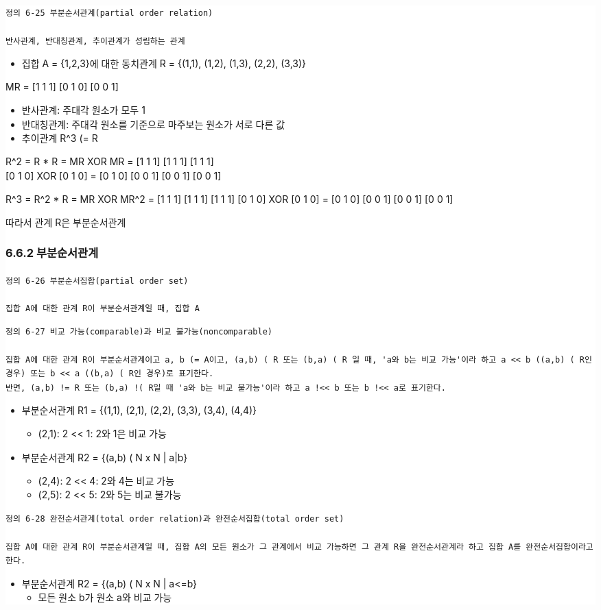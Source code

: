 ```
정의 6-25 부분순서관계(partial order relation)

반사관계, 반대칭관계, 추이관계가 성립하는 관계
```

- 집합 A = {1,2,3}에 대한 동치관계 R = {(1,1), (1,2), (1,3), (2,2), (3,3)}

MR = [1 1 1]
[0 1 0]
[0 0 1]

- 반사관계: 주대각 원소가 모두 1
- 반대칭관계: 주대각 원소를 기준으로 마주보는 원소가 서로 다른 값
- 추이관계 R^3 (= R

R^2 = R \* R = MR XOR MR = [1 1 1] [1 1 1] [1 1 1]  
 [0 1 0] XOR [0 1 0] = [0 1 0]
[0 0 1] [0 0 1] [0 0 1]

R^3 = R^2 \* R = MR XOR MR^2 = [1 1 1] [1 1 1] [1 1 1]
[0 1 0] XOR [0 1 0] = [0 1 0]
[0 0 1] [0 0 1] [0 0 1]

따라서 관계 R은 부분순서관계

### 6.6.2 부분순서관계

```
정의 6-26 부분순서집합(partial order set)

집합 A에 대한 관계 R이 부분순서관계일 때, 집합 A
```

```
정의 6-27 비교 가능(comparable)과 비교 불가능(noncomparable)

집합 A에 대한 관계 R이 부분순서관계이고 a, b (= A이고, (a,b) ( R 또는 (b,a) ( R 일 때, 'a와 b는 비교 가능'이라 하고 a << b ((a,b) ( R인 경우) 또는 b << a ((b,a) ( R인 경우)로 표기한다.
반면, (a,b) != R 또는 (b,a) !( R일 때 'a와 b는 비교 불가능'이라 하고 a !<< b 또는 b !<< a로 표기한다.
```

- 부분순서관계 R1 = {(1,1), (2,1), (2,2), (3,3), (3,4), (4,4)}

  - (2,1): 2 << 1: 2와 1은 비교 가능

- 부분순서관계 R2 = {(a,b) ( N x N | a|b}
  - (2,4): 2 << 4: 2와 4는 비교 가능
  - (2,5): 2 << 5: 2와 5는 비교 불가능

```
정의 6-28 완전순서관계(total order relation)과 완전순서집합(total order set)

집합 A에 대한 관계 R이 부분순서관계일 때, 집합 A의 모든 원소가 그 관계에서 비교 가능하면 그 관계 R을 완전순서관계라 하고 집합 A를 완전순서집합이라고 한다.
```

- 부분순서관계 R2 = {(a,b) ( N x N | a<=b}
  - 모든 원소 b가 원소 a와 비교 가능
